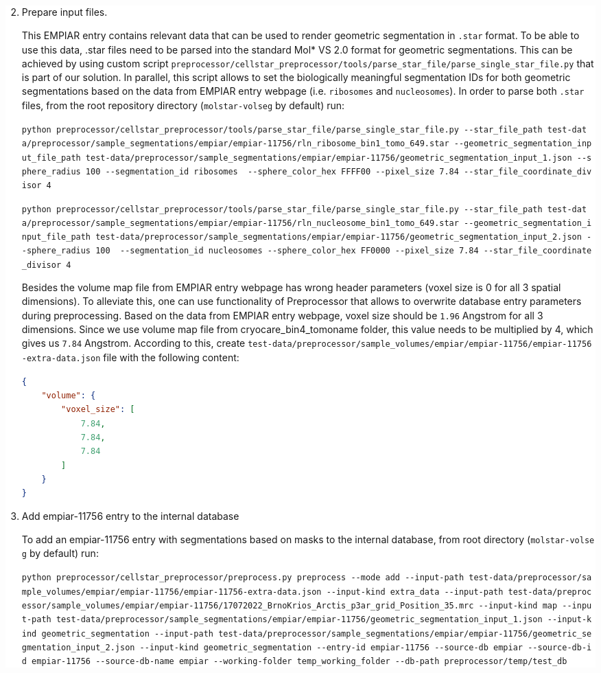 2. Prepare input files.

	This EMPIAR entry contains relevant data that can be used to render geometric segmentation in `.star` format. To be able to use this data, .star files need to be parsed into the standard Mol\* VS 2.0 format for geometric segmentations. This can be achieved by using custom script `preprocessor/cellstar_preprocessor/tools/parse_star_file/parse_single_star_file.py` that is part of our solution. In parallel, this script allows to set the biologically meaningful segmentation IDs for both geometric segmentations based on the data from EMPIAR entry webpage (i.e. `ribosomes` and `nucleosomes`). In order to parse both `.star` files, from the root repository directory (`molstar-volseg` by default) run:

    ```shell
    python preprocessor/cellstar_preprocessor/tools/parse_star_file/parse_single_star_file.py --star_file_path test-data/preprocessor/sample_segmentations/empiar/empiar-11756/rln_ribosome_bin1_tomo_649.star --geometric_segmentation_input_file_path test-data/preprocessor/sample_segmentations/empiar/empiar-11756/geometric_segmentation_input_1.json --sphere_radius 100 --segmentation_id ribosomes  --sphere_color_hex FFFF00 --pixel_size 7.84 --star_file_coordinate_divisor 4
    ```

    ```shell
    python preprocessor/cellstar_preprocessor/tools/parse_star_file/parse_single_star_file.py --star_file_path test-data/preprocessor/sample_segmentations/empiar/empiar-11756/rln_nucleosome_bin1_tomo_649.star --geometric_segmentation_input_file_path test-data/preprocessor/sample_segmentations/empiar/empiar-11756/geometric_segmentation_input_2.json --sphere_radius 100  --segmentation_id nucleosomes --sphere_color_hex FF0000 --pixel_size 7.84 --star_file_coordinate_divisor 4
    ```

    Besides the volume map file from EMPIAR entry webpage has wrong header parameters (voxel size is 0 for all 3 spatial dimensions). To alleviate this, one can use functionality of Preprocessor that allows to overwrite database entry parameters during preprocessing. Based on the data from EMPIAR entry webpage, voxel size should be `1.96` Angstrom for all 3 dimensions. Since we use volume map file from cryocare_bin4_tomoname folder, this value needs to be multiplied by 4, which gives us `7.84` Angstrom. According to this, create `test-data/preprocessor/sample_volumes/empiar/empiar-11756/empiar-11756-extra-data.json` file with the following content:

    ```json
    {
        "volume": {
            "voxel_size": [
                7.84,
                7.84,
                7.84
            ]
        }   
    }
    ```


3. Add empiar-11756 entry to the internal database

    To add an empiar-11756 entry with segmentations based on masks to the internal database, from root directory (`molstar-volseg` by default) run:


    ```shell
    python preprocessor/cellstar_preprocessor/preprocess.py preprocess --mode add --input-path test-data/preprocessor/sample_volumes/empiar/empiar-11756/empiar-11756-extra-data.json --input-kind extra_data --input-path test-data/preprocessor/sample_volumes/empiar/empiar-11756/17072022_BrnoKrios_Arctis_p3ar_grid_Position_35.mrc --input-kind map --input-path test-data/preprocessor/sample_segmentations/empiar/empiar-11756/geometric_segmentation_input_1.json --input-kind geometric_segmentation --input-path test-data/preprocessor/sample_segmentations/empiar/empiar-11756/geometric_segmentation_input_2.json --input-kind geometric_segmentation --entry-id empiar-11756 --source-db empiar --source-db-id empiar-11756 --source-db-name empiar --working-folder temp_working_folder --db-path preprocessor/temp/test_db
    ```
